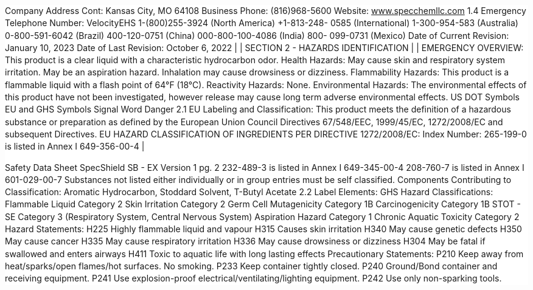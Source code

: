 Company Address Cont: Kansas City, MO 64108
Business Phone: (816)968-5600
Website: www.specchemllc.com
1.4 Emergency Telephone Number: VelocityEHS 1-(800)255-3924 (North America) +1-813-248-
0585 (International) 1-300-954-583 (Australia) 0-800-591-6042
(Brazil) 400-120-0751 (China) 000-800-100-4086 (India) 800-
099-0731 (Mexico)
Date of Current Revision: January 10, 2023
Date of Last Revision: October 6, 2022 |
| SECTION 2 - HAZARDS IDENTIFICATION |
| EMERGENCY OVERVIEW: This product is a clear liquid with a characteristic hydrocarbon odor.
Health Hazards: May cause skin and respiratory system irritation. May be an aspiration hazard.
Inhalation may cause drowsiness or dizziness.
Flammability Hazards: This product is a flammable liquid with a flash point of 64°F (18°C).
Reactivity Hazards: None.
Environmental Hazards: The environmental effects of this product have not been investigated,
however release may cause long term adverse environmental effects.
US DOT Symbols
EU and GHS Symbols
Signal Word Danger
2.1 EU Labeling and Classification:
This product meets the definition of a hazardous substance or preparation as defined by the
European Union Council Directives 67/548/EEC, 1999/45/EC, 1272/2008/EC and subsequent
Directives.
EU HAZARD CLASSIFICATION OF INGREDIENTS PER DIRECTIVE 1272/2008/EC:
Index Number:
265-199-0 is listed in Annex I 649-356-00-4 |

Safety Data Sheet
SpecShield SB - EX
Version 1 pg. 2
232-489-3 is listed in Annex I 649-345-00-4
208-760-7 is listed in Annex I 601-029-00-7
Substances not listed either individually or in group entries must be self classified.
Components Contributing to Classification: Aromatic Hydrocarbon, Stoddard Solvent,
T-Butyl Acetate
2.2 Label Elements:
GHS Hazard Classifications: Flammable Liquid Category 2
Skin Irritation Category 2
Germ Cell Mutagenicity Category 1B
Carcinogenicity Category 1B
STOT - SE Category 3 (Respiratory System,
Central Nervous System)
Aspiration Hazard Category 1
Chronic Aquatic Toxicity Category 2
Hazard Statements: H225 Highly flammable liquid and vapour
H315 Causes skin irritation
H340 May cause genetic defects
H350 May cause cancer
H335 May cause respiratory irritation
H336 May cause drowsiness or dizziness
H304 May be fatal if swallowed and enters
airways
H411 Toxic to aquatic life with long lasting
effects
Precautionary Statements: P210 Keep away from heat/sparks/open
flames/hot surfaces. No smoking.
P233 Keep container tightly closed.
P240 Ground/Bond container and receiving
equipment.
P241 Use explosion-proof
electrical/ventilating/lighting equipment.
P242 Use only non-sparking tools.